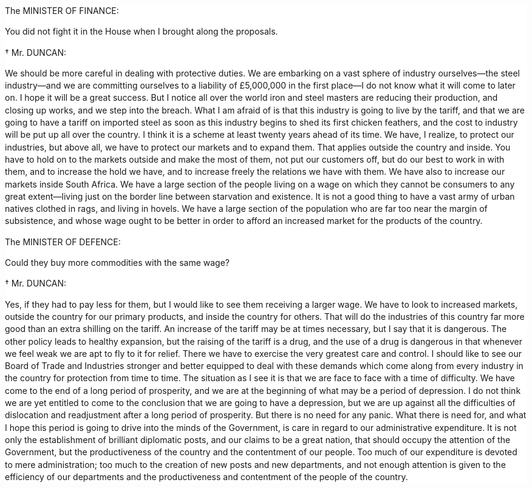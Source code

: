 </speech>

<speech by="#minister_of_finance">

<from>The <person refersTo="hansard_za">MINISTER OF FINANCE</person>:</from>

<p>You did not fight it in the House when I brought along the proposals.</p>

</speech>

<speech by="#duncan">

<from>&#x2020; Mr. <person refersTo="hansard_za">DUNCAN</person>:</from>

<p>We should be more careful in dealing with protective duties. We are embarking on a vast sphere of industry ourselves&#x2014;the steel industry&#x2014;and we are committing ourselves to a liability of &#x00A3;5,000,000 in the first place&#x2014;I do not know what it will come to later on. I hope it will be a great success. But I notice all over the world iron and steel masters are reducing their production, and closing up works, and we step into the breach. What I am afraid of is that this industry is going to live by the tariff, and that we are going to have a tariff on imported steel as soon as this industry begins to shed its first chicken feathers, and the cost to industry <span class="col_2503-2504" refersTo="page_1324"/>will be put up all over the country. I think it is a scheme at least twenty years ahead of its time. We have, I realize, to protect our industries, but above all, we have to protect our markets and to expand them. That applies outside the country and inside. You have to hold on to the markets outside and make the most of them, not put our customers off, but do our best to work in with them, and to increase the hold we have, and to increase freely the relations we have with them. We have also to increase our markets inside South Africa. We have a large section of the people living on a wage on which they cannot be consumers to any great extent&#x2014;living just on the border line between starvation and existence. It is not a good thing to have a vast army of urban natives clothed in rags, and living in hovels. We have a large section of the population who are far too near the margin of subsistence, and whose wage ought to be better in order to afford an increased market for the products of the country.</p>

</speech>

<speech by="#minister_of_defence">

<from>The <person refersTo="hansard_za">MINISTER OF DEFENCE</person>:</from>

<p>Could they buy more commodities with the same wage?</p>

</speech>

<speech by="#duncan">

<from>&#x2020; Mr. <person refersTo="hansard_za">DUNCAN</person>:</from>

<p>Yes, if they had to pay less for them, but I would like to see them receiving a larger wage. We have to look to increased markets, outside the country for our primary products, and inside the country for others. That will do the industries of this country far more good than an extra shilling on the tariff. An increase of the tariff may be at times necessary, but I say that it is dangerous. The other policy leads to healthy expansion, but the raising of the tariff is a drug, and the use of a drug is dangerous in that whenever we feel weak we are apt to fly to it for relief. There we have to exercise the very greatest care and control. I should like to see our Board of Trade and Industries stronger and better equipped to deal with these demands which come along from every industry in the country for protection from time to time. The situation as I see it is that we are face to face with a time of difficulty. We have come to the end of a long period of prosperity, and we are at the beginning of what may be a period of depression. I do not think we are yet entitled to come to the conclusion that we are going to have a depression, but we are up against all the difficulties of dislocation and readjustment after a long period of prosperity. But there is no need for any panic. What there is need for, and what I hope this period is going to drive into the minds of the Government, is care in regard to our administrative expenditure. It is not only the establishment of brilliant diplomatic posts, and our claims to be a great nation, that should occupy the attention of the Government, but the productiveness of the country and the contentment of our people. Too much of our expenditure is devoted to mere administration; too much to the creation of new posts and new departments, and not enough attention is given to the efficiency of our departments and the productiveness and contentment of the people of the country.</p>
